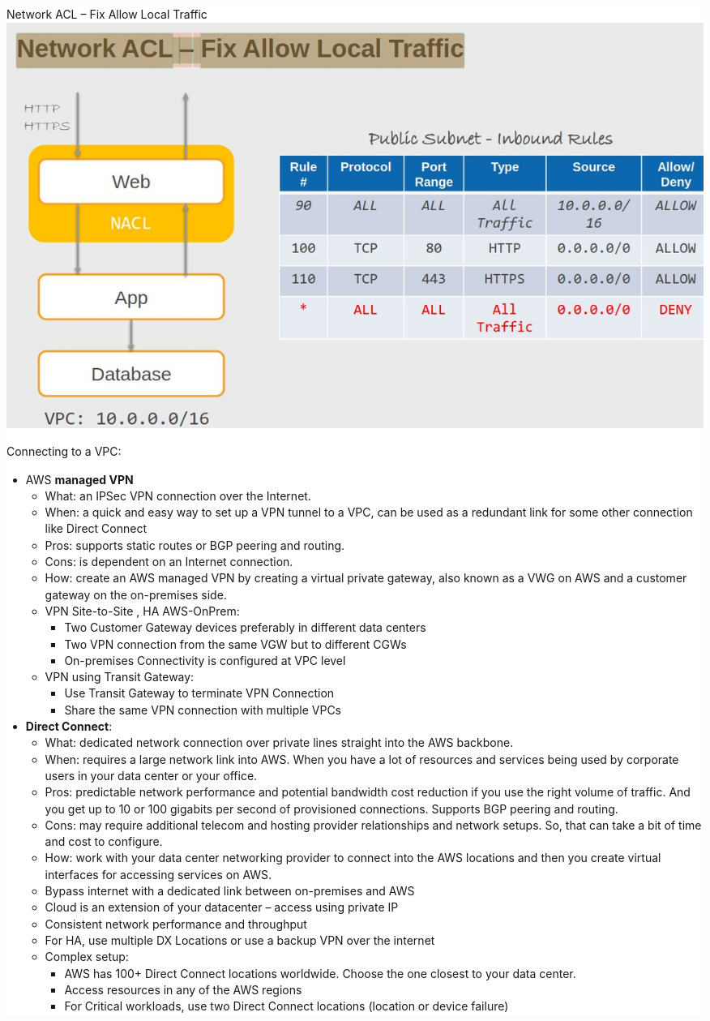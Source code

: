 Network ACL – Fix Allow Local Traffic
![ Fix Allow Local Traffic ](./images/fix_allow_local_traffic.jpg)

Connecting to a VPC:
- AWS __managed VPN__
  - What: an IPSec VPN connection over the Internet.
  - When: a quick and easy way to set up a VPN tunnel to a VPC, can be used as a redundant link for some other connection like Direct Connect
  - Pros: supports static routes or BGP peering and routing.
  - Cons: is dependent on an Internet connection.
  - How: create an AWS managed VPN by creating a virtual private gateway, also known as a VWG on AWS and a customer gateway on the on-premises side.
  - VPN Site-to-Site , HA AWS-OnPrem:
    - Two Customer Gateway devices preferably in different data centers
    - Two VPN connection from the same VGW but to different CGWs
    - On-premises Connectivity is configured at VPC level
  - VPN using Transit Gateway:
    - Use Transit Gateway to terminate VPN Connection
    - Share the same VPN connection with multiple VPCs
- __Direct Connect__:
  - What: dedicated network connection over private lines straight into the AWS backbone.
  - When: requires a large network link into AWS. When you have a lot of resources and services being used by corporate users in your data center or your office.
  - Pros: predictable network performance and potential bandwidth cost reduction if you use the right volume of traffic. And you get up to 10 or 100 gigabits per second of provisioned connections. Supports BGP peering and routing.
  - Cons: may require additional telecom and hosting provider relationships and network setups. So, that can take a bit of time and cost to configure.
  - How: work with your data center networking provider to connect into the AWS locations and then you create virtual interfaces for accessing services on AWS.
  - Bypass internet with a dedicated link between on-premises and AWS
  - Cloud is an extension of your datacenter – access using private IP
  - Consistent network performance and throughput
  - For HA, use multiple DX Locations or use a backup VPN over the internet
  - Complex setup:
    - AWS has 100+ Direct Connect locations worldwide. Choose the one closest to your data center.
    - Access resources in any of the AWS regions
    - For Critical workloads, use two Direct Connect locations (location or device failure)